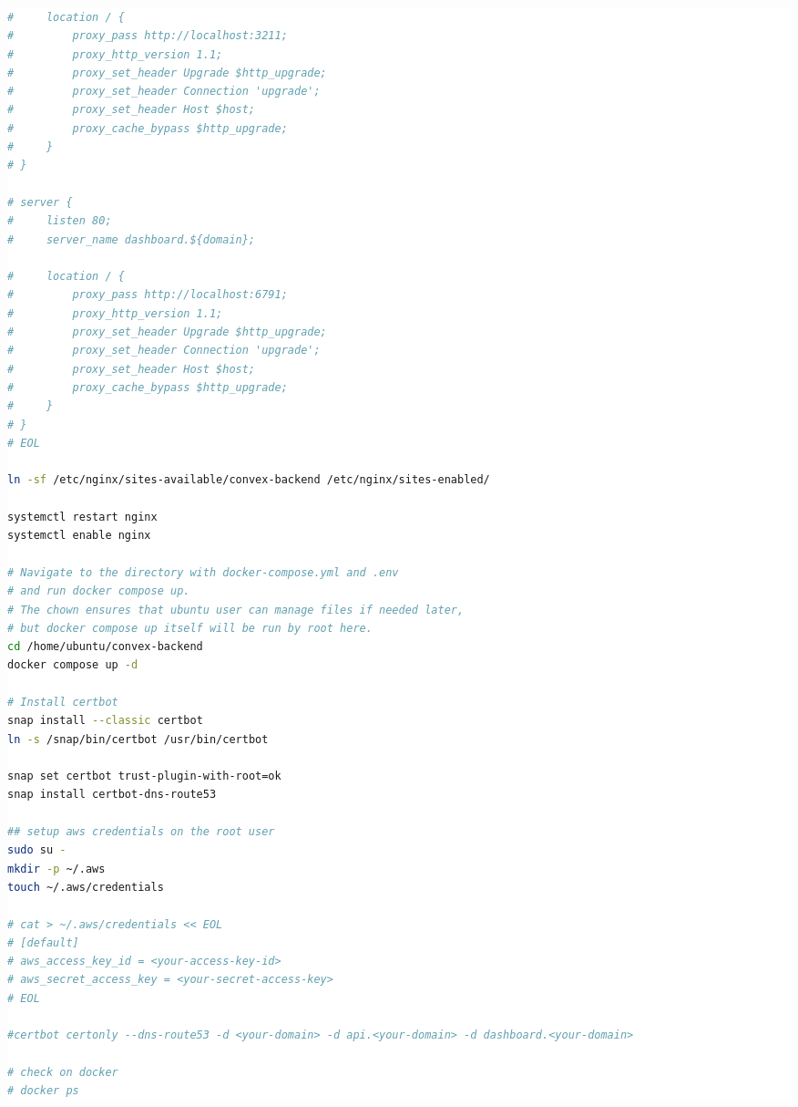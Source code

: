 ```bash title="userData.sh"
#     location / {
#         proxy_pass http://localhost:3211;
#         proxy_http_version 1.1;
#         proxy_set_header Upgrade $http_upgrade;
#         proxy_set_header Connection 'upgrade';
#         proxy_set_header Host $host;
#         proxy_cache_bypass $http_upgrade;
#     }
# }

# server {
#     listen 80;
#     server_name dashboard.${domain};

#     location / {
#         proxy_pass http://localhost:6791;
#         proxy_http_version 1.1;
#         proxy_set_header Upgrade $http_upgrade;
#         proxy_set_header Connection 'upgrade';
#         proxy_set_header Host $host;
#         proxy_cache_bypass $http_upgrade;
#     }
# }
# EOL

ln -sf /etc/nginx/sites-available/convex-backend /etc/nginx/sites-enabled/

systemctl restart nginx
systemctl enable nginx

# Navigate to the directory with docker-compose.yml and .env
# and run docker compose up.
# The chown ensures that ubuntu user can manage files if needed later,
# but docker compose up itself will be run by root here.
cd /home/ubuntu/convex-backend
docker compose up -d

# Install certbot
snap install --classic certbot
ln -s /snap/bin/certbot /usr/bin/certbot

snap set certbot trust-plugin-with-root=ok
snap install certbot-dns-route53

## setup aws credentials on the root user
sudo su -
mkdir -p ~/.aws
touch ~/.aws/credentials

# cat > ~/.aws/credentials << EOL
# [default]
# aws_access_key_id = <your-access-key-id>
# aws_secret_access_key = <your-secret-access-key>
# EOL

#certbot certonly --dns-route53 -d <your-domain> -d api.<your-domain> -d dashboard.<your-domain>

# check on docker
# docker ps
```
